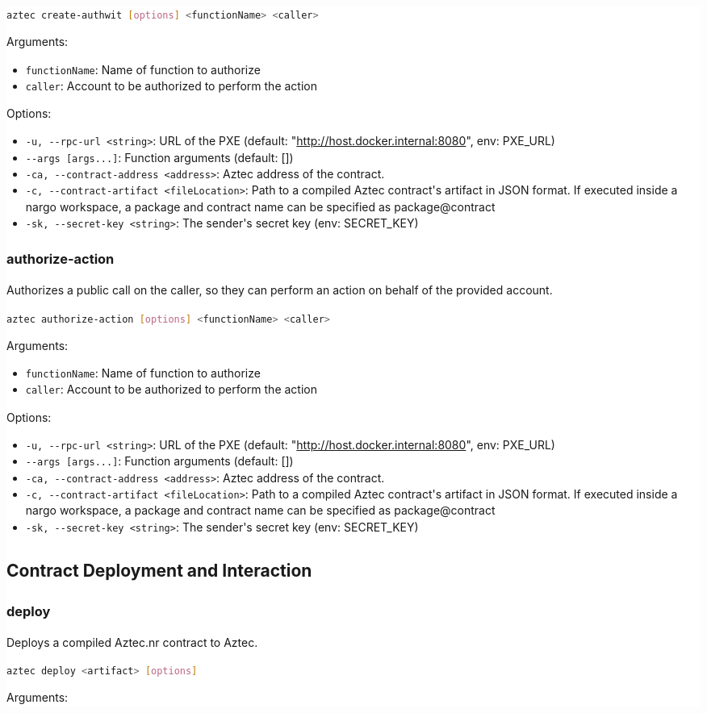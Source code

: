 ```bash
aztec create-authwit [options] <functionName> <caller>
```

Arguments:

- `functionName`: Name of function to authorize
- `caller`: Account to be authorized to perform the action

Options:

- `-u, --rpc-url <string>`: URL of the PXE (default: "http://host.docker.internal:8080", env: PXE_URL)
- `--args [args...]`: Function arguments (default: [])
- `-ca, --contract-address <address>`: Aztec address of the contract.
- `-c, --contract-artifact <fileLocation>`: Path to a compiled Aztec contract's artifact in JSON format. If executed inside a nargo workspace, a package and contract name can be specified as package@contract
- `-sk, --secret-key <string>`: The sender's secret key (env: SECRET_KEY)

### authorize-action

Authorizes a public call on the caller, so they can perform an action on behalf of the provided account.

```bash
aztec authorize-action [options] <functionName> <caller>
```

Arguments:

- `functionName`: Name of function to authorize
- `caller`: Account to be authorized to perform the action

Options:

- `-u, --rpc-url <string>`: URL of the PXE (default: "http://host.docker.internal:8080", env: PXE_URL)
- `--args [args...]`: Function arguments (default: [])
- `-ca, --contract-address <address>`: Aztec address of the contract.
- `-c, --contract-artifact <fileLocation>`: Path to a compiled Aztec contract's artifact in JSON format. If executed inside a nargo workspace, a package and contract name can be specified as package@contract
- `-sk, --secret-key <string>`: The sender's secret key (env: SECRET_KEY)

## Contract Deployment and Interaction

### deploy

Deploys a compiled Aztec.nr contract to Aztec.

```bash
aztec deploy <artifact> [options]
```

Arguments:
